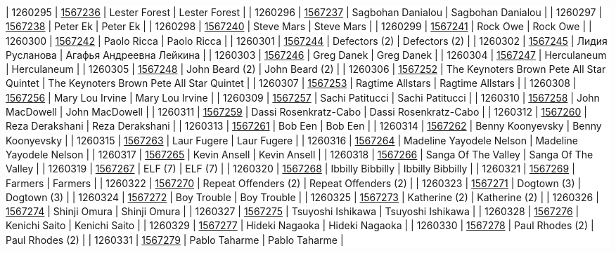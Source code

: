 | 1260295 | [1567236](https://www.discogs.com/artist/1567236) | Lester Forest | Lester Forest |
| 1260296 | [1567237](https://www.discogs.com/artist/1567237) | Sagbohan Danialou | Sagbohan Danialou |
| 1260297 | [1567238](https://www.discogs.com/artist/1567238) | Peter Ek | Peter Ek |
| 1260298 | [1567240](https://www.discogs.com/artist/1567240) | Steve Mars | Steve Mars |
| 1260299 | [1567241](https://www.discogs.com/artist/1567241) | Rock Owe | Rock Owe |
| 1260300 | [1567242](https://www.discogs.com/artist/1567242) | Paolo Ricca | Paolo Ricca |
| 1260301 | [1567244](https://www.discogs.com/artist/1567244) | Defectors (2) | Defectors (2) |
| 1260302 | [1567245](https://www.discogs.com/artist/1567245) | Лидия Русланова | Агафья Андреевна Лейкина |
| 1260303 | [1567246](https://www.discogs.com/artist/1567246) | Greg Danek | Greg Danek |
| 1260304 | [1567247](https://www.discogs.com/artist/1567247) | Herculaneum | Herculaneum |
| 1260305 | [1567248](https://www.discogs.com/artist/1567248) | John Beard (2) | John Beard (2) |
| 1260306 | [1567252](https://www.discogs.com/artist/1567252) | The Keynoters Brown Pete All Star Quintet | The Keynoters Brown Pete All Star Quintet |
| 1260307 | [1567253](https://www.discogs.com/artist/1567253) | Ragtime Allstars | Ragtime Allstars |
| 1260308 | [1567256](https://www.discogs.com/artist/1567256) | Mary Lou Irvine | Mary Lou Irvine |
| 1260309 | [1567257](https://www.discogs.com/artist/1567257) | Sachi Patitucci | Sachi Patitucci |
| 1260310 | [1567258](https://www.discogs.com/artist/1567258) | John MacDowell | John MacDowell |
| 1260311 | [1567259](https://www.discogs.com/artist/1567259) | Dassi Rosenkratz-Cabo | Dassi Rosenkratz-Cabo |
| 1260312 | [1567260](https://www.discogs.com/artist/1567260) | Reza Derakshani | Reza Derakshani |
| 1260313 | [1567261](https://www.discogs.com/artist/1567261) | Bob Een | Bob Een |
| 1260314 | [1567262](https://www.discogs.com/artist/1567262) | Benny Koonyevsky | Benny Koonyevsky |
| 1260315 | [1567263](https://www.discogs.com/artist/1567263) | Laur Fugere | Laur Fugere |
| 1260316 | [1567264](https://www.discogs.com/artist/1567264) | Madeline Yayodele Nelson | Madeline Yayodele Nelson |
| 1260317 | [1567265](https://www.discogs.com/artist/1567265) | Kevin Ansell | Kevin Ansell |
| 1260318 | [1567266](https://www.discogs.com/artist/1567266) | Sanga Of The Valley | Sanga Of The Valley |
| 1260319 | [1567267](https://www.discogs.com/artist/1567267) | ELF (7) | ELF (7) |
| 1260320 | [1567268](https://www.discogs.com/artist/1567268) | Ibbilly Bibbilly | Ibbilly Bibbilly |
| 1260321 | [1567269](https://www.discogs.com/artist/1567269) | Farmers | Farmers |
| 1260322 | [1567270](https://www.discogs.com/artist/1567270) | Repeat Offenders (2) | Repeat Offenders (2) |
| 1260323 | [1567271](https://www.discogs.com/artist/1567271) | Dogtown (3) | Dogtown (3) |
| 1260324 | [1567272](https://www.discogs.com/artist/1567272) | Boy Trouble | Boy Trouble |
| 1260325 | [1567273](https://www.discogs.com/artist/1567273) | Katherine (2) | Katherine (2) |
| 1260326 | [1567274](https://www.discogs.com/artist/1567274) | Shinji Omura | Shinji Omura |
| 1260327 | [1567275](https://www.discogs.com/artist/1567275) | Tsuyoshi Ishikawa | Tsuyoshi Ishikawa |
| 1260328 | [1567276](https://www.discogs.com/artist/1567276) | Kenichi Saito | Kenichi Saito |
| 1260329 | [1567277](https://www.discogs.com/artist/1567277) | Hideki Nagaoka | Hideki Nagaoka |
| 1260330 | [1567278](https://www.discogs.com/artist/1567278) | Paul Rhodes (2) | Paul Rhodes (2) |
| 1260331 | [1567279](https://www.discogs.com/artist/1567279) | Pablo Taharme | Pablo Taharme |